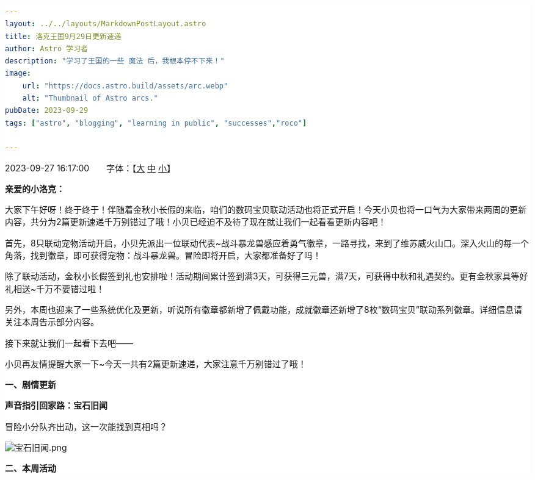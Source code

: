 ```yaml
---
layout: ../../layouts/MarkdownPostLayout.astro
title: 洛克王国9月29日更新速递
author: Astro 学习者
description: "学习了王国的一些 魔法 后，我根本停不下来！"
image:
    url: "https://docs.astro.build/assets/arc.webp"
    alt: "Thumbnail of Astro arcs."
pubDate: 2023-09-29
tags: ["astro", "blogging", "learning in public", "successes","roco"]

---
```



2023-09-27 16:17:00　　字体：【[大](javascript:doZoom(16)) [中](javascript:doZoom(14)) [小](javascript:doZoom(12))】

**亲爱的小洛克：**





大家下午好呀！终于终于！伴随着金秋小长假的来临，咱们的数码宝贝联动活动也将正式开启！今天小贝也将一口气为大家带来两周的更新内容，共分为2篇更新速递千万别错过了哦！小贝已经迫不及待了现在就让我们一起看看更新内容吧！



首先，8只联动宠物活动开启，小贝先派出一位联动代表~战斗暴龙兽感应着勇气徽章，一路寻找，来到了维苏威火山口。深入火山的每一个角落，找到徽章，即可获得宠物：战斗暴龙兽。冒险即将开启，大家都准备好了吗！



除了联动活动，金秋小长假签到礼也安排啦！活动期间累计签到满3天，可获得三元兽，满7天，可获得中秋和礼遇契约。更有金秋家具等好礼相送~千万不要错过啦！



另外，本周也迎来了一些系统优化及更新，听说所有徽章都新增了佩戴功能，成就徽章还新增了8枚“数码宝贝”联动系列徽章。详细信息请关注本周告示部分内容。



接下来就让我们一起看下去吧——



小贝再友情提醒大家一下~今天一共有2篇更新速递，大家注意千万别错过了哦！

 

**一、剧情更新**



**声音指引回家路：宝石旧闻**

冒险小分队齐出动，这一次能找到真相吗？



![宝石旧闻.png](https://ossweb-img.qq.com/upload/webplat/info/roco/20230927/1695791013448109.png)





**二、本周活动**
